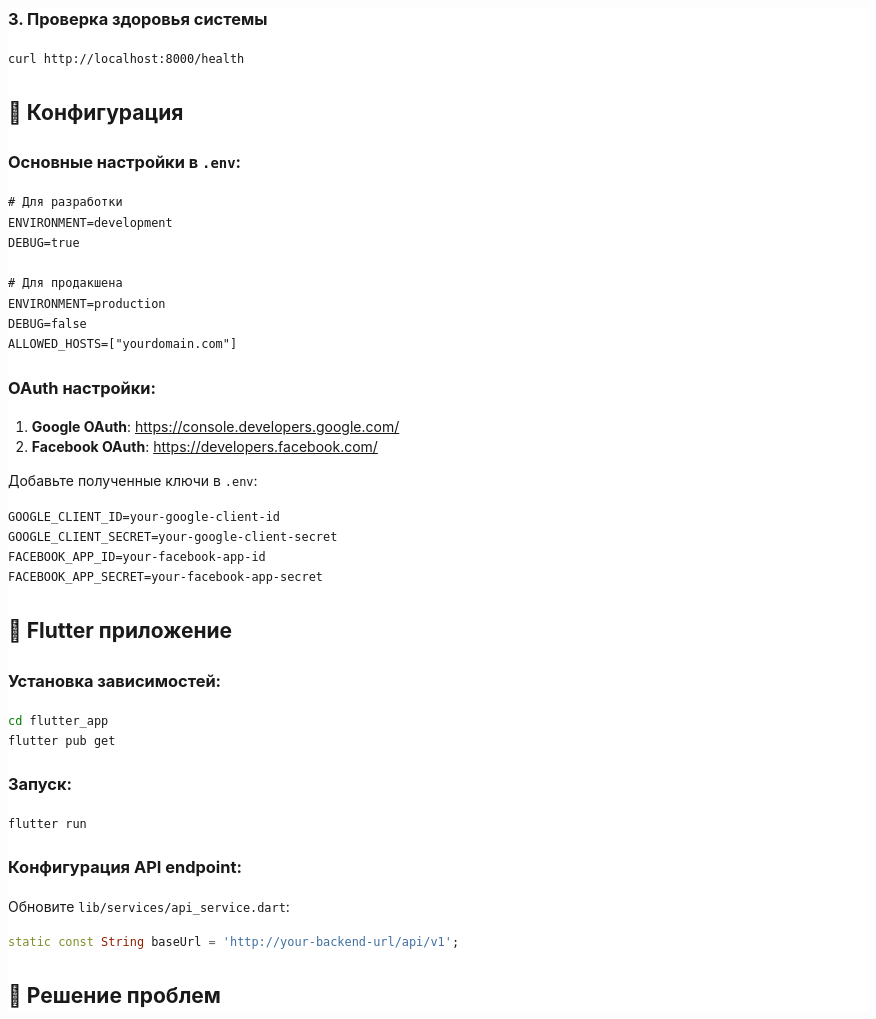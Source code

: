 ### 3. Проверка здоровья системы
```bash
curl http://localhost:8000/health
```

## 🔧 Конфигурация

### Основные настройки в `.env`:
```env
# Для разработки
ENVIRONMENT=development
DEBUG=true

# Для продакшена
ENVIRONMENT=production
DEBUG=false
ALLOWED_HOSTS=["yourdomain.com"]
```

### OAuth настройки:
1. **Google OAuth**: https://console.developers.google.com/
2. **Facebook OAuth**: https://developers.facebook.com/

Добавьте полученные ключи в `.env`:
```env
GOOGLE_CLIENT_ID=your-google-client-id
GOOGLE_CLIENT_SECRET=your-google-client-secret
FACEBOOK_APP_ID=your-facebook-app-id
FACEBOOK_APP_SECRET=your-facebook-app-secret
```

## 📱 Flutter приложение

### Установка зависимостей:
```bash
cd flutter_app
flutter pub get
```

### Запуск:
```bash
flutter run
```

### Конфигурация API endpoint:
Обновите `lib/services/api_service.dart`:
```dart
static const String baseUrl = 'http://your-backend-url/api/v1';
```

## 🐛 Решение проблем
